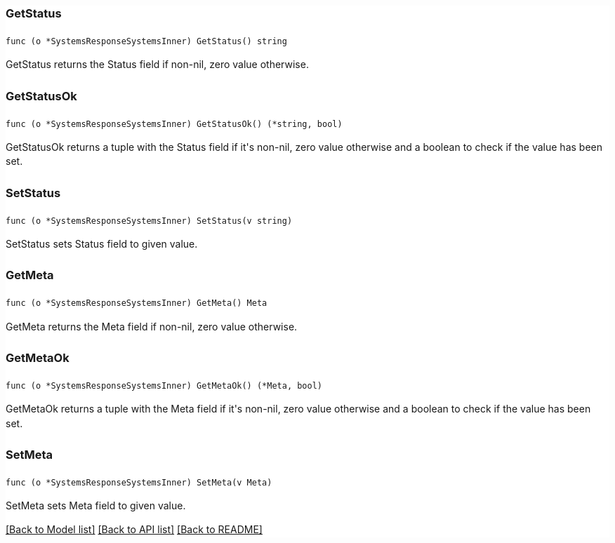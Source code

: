 
### GetStatus

`func (o *SystemsResponseSystemsInner) GetStatus() string`

GetStatus returns the Status field if non-nil, zero value otherwise.

### GetStatusOk

`func (o *SystemsResponseSystemsInner) GetStatusOk() (*string, bool)`

GetStatusOk returns a tuple with the Status field if it's non-nil, zero value otherwise
and a boolean to check if the value has been set.

### SetStatus

`func (o *SystemsResponseSystemsInner) SetStatus(v string)`

SetStatus sets Status field to given value.


### GetMeta

`func (o *SystemsResponseSystemsInner) GetMeta() Meta`

GetMeta returns the Meta field if non-nil, zero value otherwise.

### GetMetaOk

`func (o *SystemsResponseSystemsInner) GetMetaOk() (*Meta, bool)`

GetMetaOk returns a tuple with the Meta field if it's non-nil, zero value otherwise
and a boolean to check if the value has been set.

### SetMeta

`func (o *SystemsResponseSystemsInner) SetMeta(v Meta)`

SetMeta sets Meta field to given value.



[[Back to Model list]](../README.md#documentation-for-models) [[Back to API list]](../README.md#documentation-for-api-endpoints) [[Back to README]](../README.md)


